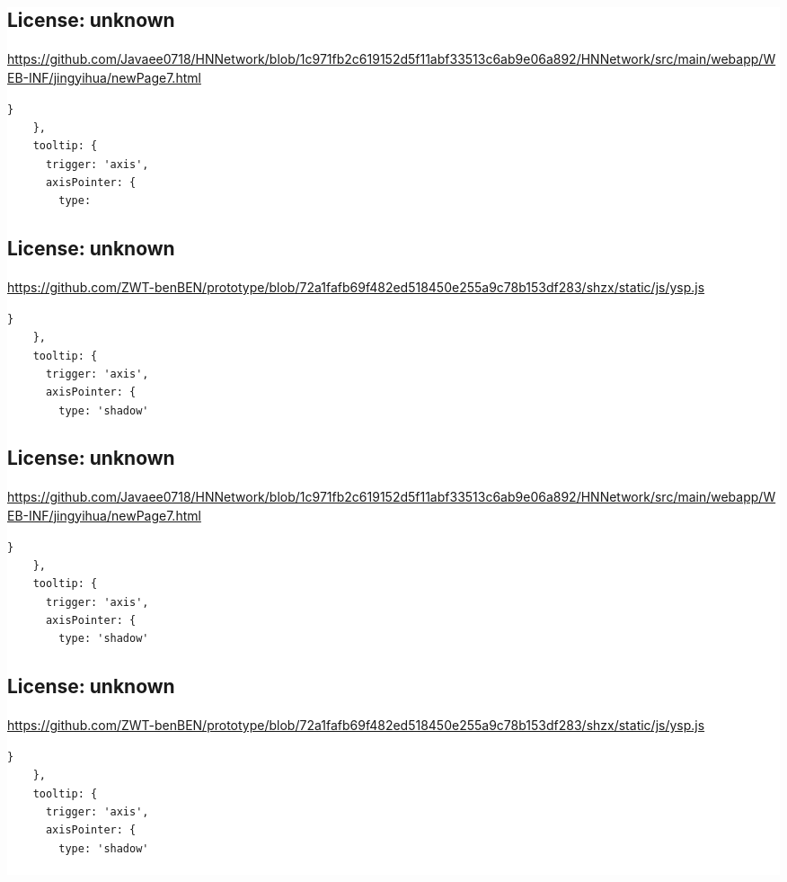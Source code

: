 
## License: unknown
https://github.com/Javaee0718/HNNetwork/blob/1c971fb2c619152d5f11abf33513c6ab9e06a892/HNNetwork/src/main/webapp/WEB-INF/jingyihua/newPage7.html

```
}
    },
    tooltip: {
      trigger: 'axis',
      axisPointer: {
        type:
```


## License: unknown
https://github.com/ZWT-benBEN/prototype/blob/72a1fafb69f482ed518450e255a9c78b153df283/shzx/static/js/ysp.js

```
}
    },
    tooltip: {
      trigger: 'axis',
      axisPointer: {
        type: 'shadow'
```


## License: unknown
https://github.com/Javaee0718/HNNetwork/blob/1c971fb2c619152d5f11abf33513c6ab9e06a892/HNNetwork/src/main/webapp/WEB-INF/jingyihua/newPage7.html

```
}
    },
    tooltip: {
      trigger: 'axis',
      axisPointer: {
        type: 'shadow'
```


## License: unknown
https://github.com/ZWT-benBEN/prototype/blob/72a1fafb69f482ed518450e255a9c78b153df283/shzx/static/js/ysp.js

```
}
    },
    tooltip: {
      trigger: 'axis',
      axisPointer: {
        type: 'shadow'
    
```
